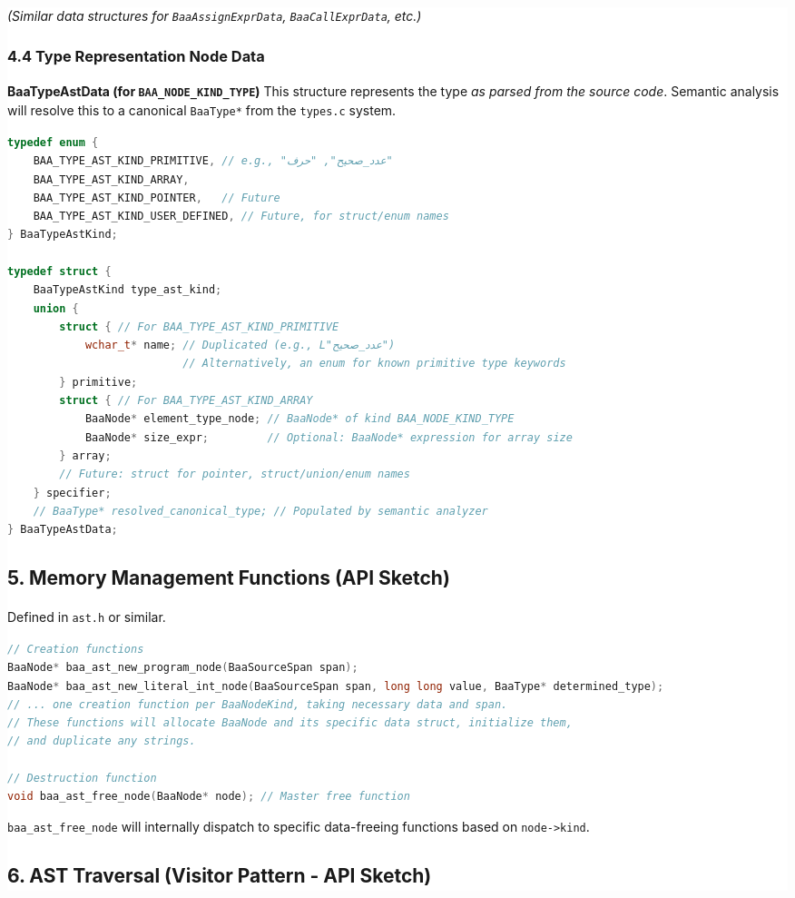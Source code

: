 *(Similar data structures for `BaaAssignExprData`, `BaaCallExprData`, etc.)*

### 4.4 Type Representation Node Data

**BaaTypeAstData (for `BAA_NODE_KIND_TYPE`)**
This structure represents the type *as parsed from the source code*. Semantic analysis will resolve this to a canonical `BaaType*` from the `types.c` system.

```c
typedef enum {
    BAA_TYPE_AST_KIND_PRIMITIVE, // e.g., "عدد_صحيح", "حرف"
    BAA_TYPE_AST_KIND_ARRAY,
    BAA_TYPE_AST_KIND_POINTER,   // Future
    BAA_TYPE_AST_KIND_USER_DEFINED, // Future, for struct/enum names
} BaaTypeAstKind;

typedef struct {
    BaaTypeAstKind type_ast_kind;
    union {
        struct { // For BAA_TYPE_AST_KIND_PRIMITIVE
            wchar_t* name; // Duplicated (e.g., L"عدد_صحيح")
                           // Alternatively, an enum for known primitive type keywords
        } primitive;
        struct { // For BAA_TYPE_AST_KIND_ARRAY
            BaaNode* element_type_node; // BaaNode* of kind BAA_NODE_KIND_TYPE
            BaaNode* size_expr;         // Optional: BaaNode* expression for array size
        } array;
        // Future: struct for pointer, struct/union/enum names
    } specifier;
    // BaaType* resolved_canonical_type; // Populated by semantic analyzer
} BaaTypeAstData;
```

## 5. Memory Management Functions (API Sketch)

Defined in `ast.h` or similar.

```c
// Creation functions
BaaNode* baa_ast_new_program_node(BaaSourceSpan span);
BaaNode* baa_ast_new_literal_int_node(BaaSourceSpan span, long long value, BaaType* determined_type);
// ... one creation function per BaaNodeKind, taking necessary data and span.
// These functions will allocate BaaNode and its specific data struct, initialize them,
// and duplicate any strings.

// Destruction function
void baa_ast_free_node(BaaNode* node); // Master free function
```

`baa_ast_free_node` will internally dispatch to specific data-freeing functions based on `node->kind`.

## 6. AST Traversal (Visitor Pattern - API Sketch)
